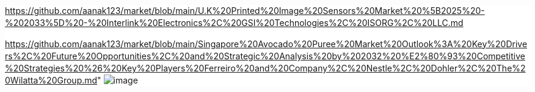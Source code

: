 <a href=https://github.com/aanak123/market/blob/main/U.K%20Printed%20Image%20Sensors%20Market%20%5B2025%20-%202033%5D%20-%20Interlink%20Electronics%2C%20GSI%20Technologies%2C%20ISORG%2C%20LLC.md>https://github.com/aanak123/market/blob/main/U.K%20Printed%20Image%20Sensors%20Market%20%5B2025%20-%202033%5D%20-%20Interlink%20Electronics%2C%20GSI%20Technologies%2C%20ISORG%2C%20LLC.md</a>

<a href=https://github.com/aanak123/market/blob/main/Singapore%20Avocado%20Puree%20Market%20Outlook%3A%20Key%20Drivers%2C%20Future%20Opportunities%2C%20and%20Strategic%20Analysis%20by%202032%20%E2%80%93%20Competitive%20Strategies%20%26%20Key%20Players%20Ferreiro%20and%20Company%2C%20Nestle%2C%20Dohler%2C%20The%20Wilatta%20Group.md>https://github.com/aanak123/market/blob/main/Singapore%20Avocado%20Puree%20Market%20Outlook%3A%20Key%20Drivers%2C%20Future%20Opportunities%2C%20and%20Strategic%20Analysis%20by%202032%20%E2%80%93%20Competitive%20Strategies%20%26%20Key%20Players%20Ferreiro%20and%20Company%2C%20Nestle%2C%20Dohler%2C%20The%20Wilatta%20Group.md</a>"
![image](https://github.com/user-attachments/assets/6aafe504-4ec1-4fd9-af67-88771fceea4c)

